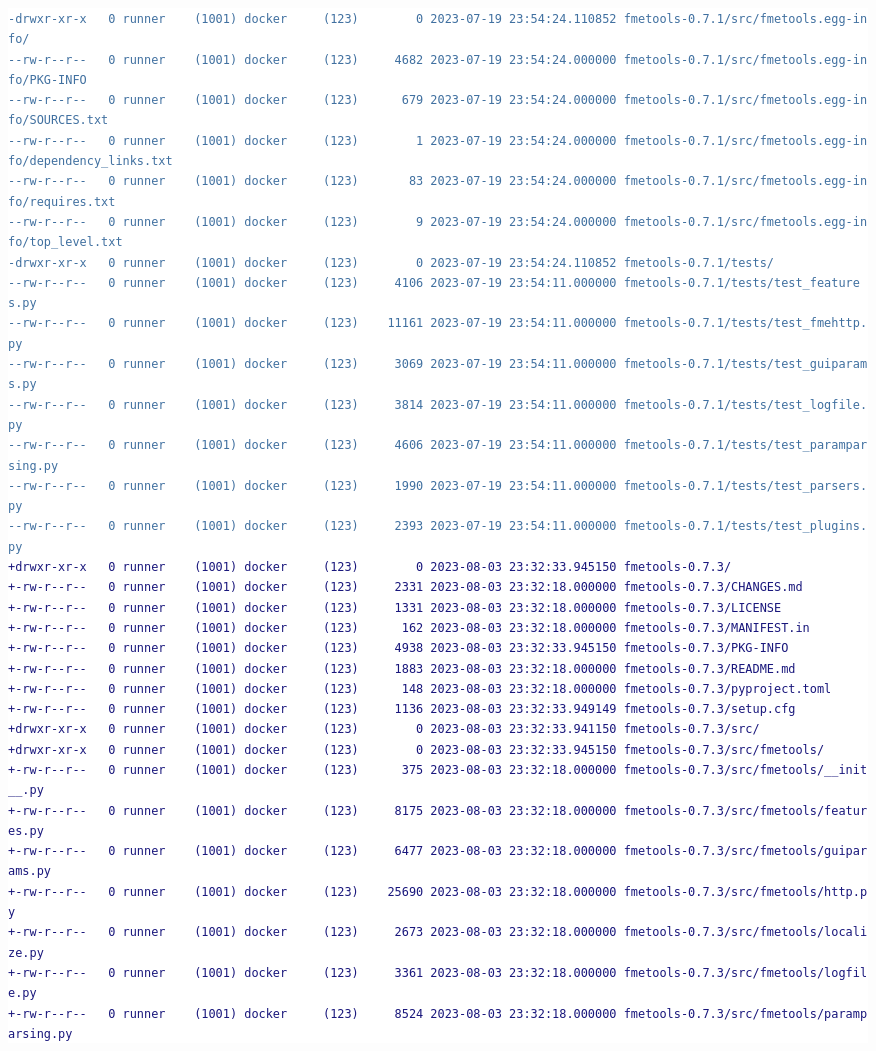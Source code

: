 ```diff
-drwxr-xr-x   0 runner    (1001) docker     (123)        0 2023-07-19 23:54:24.110852 fmetools-0.7.1/src/fmetools.egg-info/
--rw-r--r--   0 runner    (1001) docker     (123)     4682 2023-07-19 23:54:24.000000 fmetools-0.7.1/src/fmetools.egg-info/PKG-INFO
--rw-r--r--   0 runner    (1001) docker     (123)      679 2023-07-19 23:54:24.000000 fmetools-0.7.1/src/fmetools.egg-info/SOURCES.txt
--rw-r--r--   0 runner    (1001) docker     (123)        1 2023-07-19 23:54:24.000000 fmetools-0.7.1/src/fmetools.egg-info/dependency_links.txt
--rw-r--r--   0 runner    (1001) docker     (123)       83 2023-07-19 23:54:24.000000 fmetools-0.7.1/src/fmetools.egg-info/requires.txt
--rw-r--r--   0 runner    (1001) docker     (123)        9 2023-07-19 23:54:24.000000 fmetools-0.7.1/src/fmetools.egg-info/top_level.txt
-drwxr-xr-x   0 runner    (1001) docker     (123)        0 2023-07-19 23:54:24.110852 fmetools-0.7.1/tests/
--rw-r--r--   0 runner    (1001) docker     (123)     4106 2023-07-19 23:54:11.000000 fmetools-0.7.1/tests/test_features.py
--rw-r--r--   0 runner    (1001) docker     (123)    11161 2023-07-19 23:54:11.000000 fmetools-0.7.1/tests/test_fmehttp.py
--rw-r--r--   0 runner    (1001) docker     (123)     3069 2023-07-19 23:54:11.000000 fmetools-0.7.1/tests/test_guiparams.py
--rw-r--r--   0 runner    (1001) docker     (123)     3814 2023-07-19 23:54:11.000000 fmetools-0.7.1/tests/test_logfile.py
--rw-r--r--   0 runner    (1001) docker     (123)     4606 2023-07-19 23:54:11.000000 fmetools-0.7.1/tests/test_paramparsing.py
--rw-r--r--   0 runner    (1001) docker     (123)     1990 2023-07-19 23:54:11.000000 fmetools-0.7.1/tests/test_parsers.py
--rw-r--r--   0 runner    (1001) docker     (123)     2393 2023-07-19 23:54:11.000000 fmetools-0.7.1/tests/test_plugins.py
+drwxr-xr-x   0 runner    (1001) docker     (123)        0 2023-08-03 23:32:33.945150 fmetools-0.7.3/
+-rw-r--r--   0 runner    (1001) docker     (123)     2331 2023-08-03 23:32:18.000000 fmetools-0.7.3/CHANGES.md
+-rw-r--r--   0 runner    (1001) docker     (123)     1331 2023-08-03 23:32:18.000000 fmetools-0.7.3/LICENSE
+-rw-r--r--   0 runner    (1001) docker     (123)      162 2023-08-03 23:32:18.000000 fmetools-0.7.3/MANIFEST.in
+-rw-r--r--   0 runner    (1001) docker     (123)     4938 2023-08-03 23:32:33.945150 fmetools-0.7.3/PKG-INFO
+-rw-r--r--   0 runner    (1001) docker     (123)     1883 2023-08-03 23:32:18.000000 fmetools-0.7.3/README.md
+-rw-r--r--   0 runner    (1001) docker     (123)      148 2023-08-03 23:32:18.000000 fmetools-0.7.3/pyproject.toml
+-rw-r--r--   0 runner    (1001) docker     (123)     1136 2023-08-03 23:32:33.949149 fmetools-0.7.3/setup.cfg
+drwxr-xr-x   0 runner    (1001) docker     (123)        0 2023-08-03 23:32:33.941150 fmetools-0.7.3/src/
+drwxr-xr-x   0 runner    (1001) docker     (123)        0 2023-08-03 23:32:33.945150 fmetools-0.7.3/src/fmetools/
+-rw-r--r--   0 runner    (1001) docker     (123)      375 2023-08-03 23:32:18.000000 fmetools-0.7.3/src/fmetools/__init__.py
+-rw-r--r--   0 runner    (1001) docker     (123)     8175 2023-08-03 23:32:18.000000 fmetools-0.7.3/src/fmetools/features.py
+-rw-r--r--   0 runner    (1001) docker     (123)     6477 2023-08-03 23:32:18.000000 fmetools-0.7.3/src/fmetools/guiparams.py
+-rw-r--r--   0 runner    (1001) docker     (123)    25690 2023-08-03 23:32:18.000000 fmetools-0.7.3/src/fmetools/http.py
+-rw-r--r--   0 runner    (1001) docker     (123)     2673 2023-08-03 23:32:18.000000 fmetools-0.7.3/src/fmetools/localize.py
+-rw-r--r--   0 runner    (1001) docker     (123)     3361 2023-08-03 23:32:18.000000 fmetools-0.7.3/src/fmetools/logfile.py
+-rw-r--r--   0 runner    (1001) docker     (123)     8524 2023-08-03 23:32:18.000000 fmetools-0.7.3/src/fmetools/paramparsing.py
```